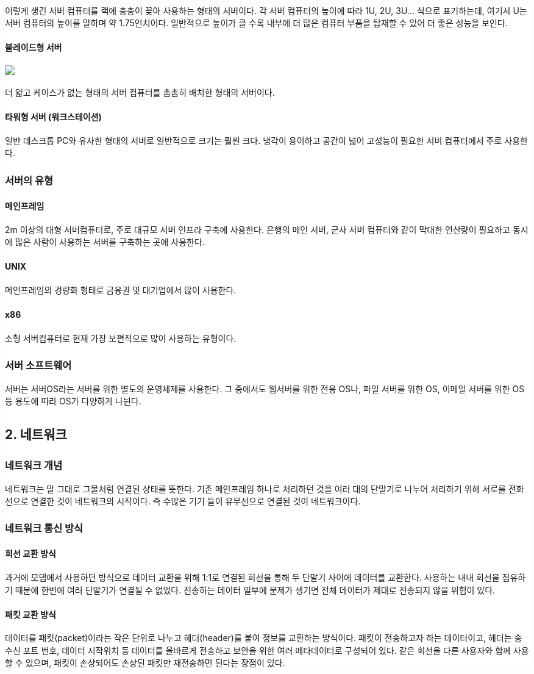 이렇게 생긴 서버 컴퓨터를 랙에 층층이 꽂아 사용하는 형태의 서버이다.
각 서버 컴퓨터의 높이에 따라 1U, 2U, 3U... 식으로 표기하는데, 여기서 U는 서버 컴퓨터의 높이를 말하며 약 1.75인치이다.
일반적으로 높이가 클 수록 내부에 더 많은 컴퓨터 부품을 탑재할 수 있어 더 좋은 성능을 보인다.

#### 블레이드형 서버

![](/assets/img/posts/2023-04-24-aivle-til-230424-it-인프라/img2.png)

더 얇고 케이스가 없는 형태의 서버 컴퓨터를 촘촘히 배치한 형태의 서버이다.

#### 타워형 서버 (워크스테이션)

일반 데스크톱 PC와 유사한 형태의 서버로 일반적으로 크기는 훨씬 크다.
냉각이 용이하고 공간이 넓어 고성능이 필요한 서버 컴퓨터에서 주로 사용한다.

### 서버의 유형

#### 메인프레임

2m 이상의 대형 서버컴퓨터로, 주로 대규모 서버 인프라 구축에 사용한다.
은행의 메인 서버, 군사 서버 컴퓨터와 같이 막대한 연산량이 필요하고 동시에 많은 사람이 사용하는 서버를 구축하는 곳에 사용한다.

#### UNIX

메인프레임의 경량화 형태로 금융권 및 대기업에서 많이 사용한다.

#### x86

소형 서버컴퓨터로 현재 가장 보편적으로 많이 사용하는 유형이다.

### 서버 소프트웨어

서버는 서버OS라는 서버를 위한 별도의 운영체제를 사용한다.
그 중에서도 웹서버를 위한 전용 OS나, 파일 서버를 위한 OS, 이메일 서버를 위한 OS 등 용도에 따라 OS가 다양하게 나뉜다.

## 2. 네트워크

### 네트워크 개념

네트워크는 말 그대로 그물처럼 연결된 상태를 뜻한다.
기존 메인프레임 하나로 처리하던 것을 여러 대의 단말기로 나누어 처리하기 위해 서로를 전화선으로 연결한 것이 네트워크의 시작이다.
즉 수많은 기기 들이 유무선으로 연결된 것이 네트워크이다.

### 네트워크 통신 방식

#### 회선 교환 방식
과거에 모뎀에서 사용하던 방식으로 데이터 교환을 위해 1:1로 연결된 회선을 통해 두 단말기 사이에 데이터를 교환한다.
사용하는 내내 회선을 점유하기 때문에 한번에 여러 단말기가 연결될 수 없었다.
전송하는 데이터 일부에 문제가 생기면 전체 데이터가 제대로 전송되지 않을 위험이 있다.

#### 패킷 교환 방식
데이터를 패킷(packet)이라는 작은 단위로 나누고 헤더(header)를 붙여 정보를 교환하는 방식이다.
패킷이 전송하고자 하는 데이터이고, 헤더는 송수신 포트 번호, 데이터 시작위치 등 데이터를 올바르게 전송하고 보안을 위한 여러 메타데이터로 구성되어 있다.
같은 회선을 다른 사용자와 함께 사용할 수 있으며, 패킷이 손상되어도 손상된 패킷만 재전송하면 된다는 장점이 있다.
